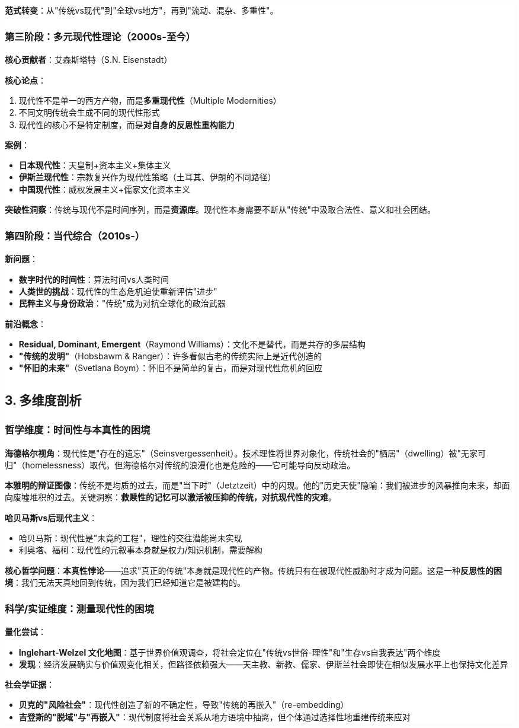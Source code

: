 **范式转变**：从"传统vs现代"到"全球vs地方"，再到"流动、混杂、多重性"。

### 第三阶段：多元现代性理论（2000s-至今）

**核心贡献者**：艾森斯塔特（S.N. Eisenstadt）

**核心论点**：
1. 现代性不是单一的西方产物，而是**多重现代性**（Multiple Modernities）
2. 不同文明传统会生成不同的现代性形式
3. 现代性的核心不是特定制度，而是**对自身的反思性重构能力**

**案例**：
- **日本现代性**：天皇制+资本主义+集体主义
- **伊斯兰现代性**：宗教复兴作为现代性策略（土耳其、伊朗的不同路径）
- **中国现代性**：威权发展主义+儒家文化资本主义

**突破性洞察**：传统与现代不是时间序列，而是**资源库**。现代性本身需要不断从"传统"中汲取合法性、意义和社会团结。

### 第四阶段：当代综合（2010s-）

**新问题**：
- **数字时代的时间性**：算法时间vs人类时间
- **人类世的挑战**：现代性的生态危机迫使重新评估"进步"
- **民粹主义与身份政治**："传统"成为对抗全球化的政治武器

**前沿概念**：
- **Residual, Dominant, Emergent**（Raymond Williams）：文化不是替代，而是共存的多层结构
- **"传统的发明"**（Hobsbawm & Ranger）：许多看似古老的传统实际上是近代创造的
- **"怀旧的未来"**（Svetlana Boym）：怀旧不是简单的复古，而是对现代性危机的回应

## 3. 多维度剖析

### 哲学维度：时间性与本真性的困境

**海德格尔视角**：现代性是"存在的遗忘"（Seinsvergessenheit）。技术理性将世界对象化，传统社会的"栖居"（dwelling）被"无家可归"（homelessness）取代。但海德格尔对传统的浪漫化也是危险的——它可能导向反动政治。

**本雅明的辩证图像**：传统不是均质的过去，而是"当下时"（Jetztzeit）中的闪现。他的"历史天使"隐喻：我们被进步的风暴推向未来，却面向废墟堆积的过去。关键洞察：**救赎性的记忆可以激活被压抑的传统，对抗现代性的灾难**。

**哈贝马斯vs后现代主义**：
- 哈贝马斯：现代性是"未竟的工程"，理性的交往潜能尚未实现
- 利奥塔、福柯：现代性的元叙事本身就是权力/知识机制，需要解构

**核心哲学问题**：**本真性悖论**——追求"真正的传统"本身就是现代性的产物。传统只有在被现代性威胁时才成为问题。这是一种**反思性的困境**：我们无法天真地回到传统，因为我们已经知道它是被建构的。

### 科学/实证维度：测量现代性的困境

**量化尝试**：
- **Inglehart-Welzel 文化地图**：基于世界价值观调查，将社会定位在"传统vs世俗-理性"和"生存vs自我表达"两个维度
- **发现**：经济发展确实与价值观变化相关，但路径依赖强大——天主教、新教、儒家、伊斯兰社会即使在相似发展水平上也保持文化差异

**社会学证据**：
- **贝克的"风险社会"**：现代性创造了新的不确定性，导致"传统的再嵌入"（re-embedding）
- **吉登斯的"脱域"与"再嵌入"**：现代制度将社会关系从地方语境中抽离，但个体通过选择性地重建传统来应对
